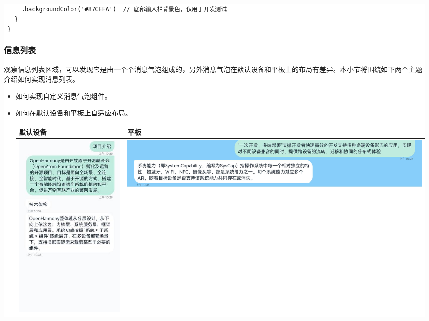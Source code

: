 ```
     .backgroundColor('#87CEFA')  // 底部输入栏背景色，仅用于开发测试
   }
 }
```


### 信息列表

观察信息列表区域，可以发现它是由一个个消息气泡组成的，另外消息气泡在默认设备和平板上的布局有差异。本小节将围绕如下两个主题介绍如何实现消息列表。

- 如何实现自定义消息气泡组件。

- 如何在默认设备和平板上自适应布局。

  | 默认设备 | 平板 | 
  | -------- | -------- |
  | ![zh-cn_image_0000001386180233](figures/zh-cn_image_0000001386180233.jpg) | ![message_list_tablet](figures/message_list_tablet.png) | 
